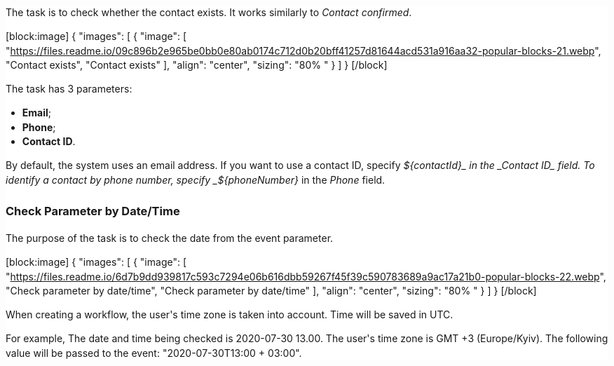 The task is to check whether the contact exists. It works similarly to _Contact confirmed_.

[block:image]
{
  "images": [
    {
      "image": [
        "https://files.readme.io/09c896b2e965be0bb0e80ab0174c712d0b20bff41257d81644acd531a916aa32-popular-blocks-21.webp",
        "Contact exists",
        "Contact exists"
      ],
      "align": "center",
      "sizing": "80% "
    }
  ]
}
[/block]


The task has 3 parameters:

- **Email**;
- **Phone**;
- **Contact ID**.

By default, the system uses an email address. If you want to use a contact ID, specify _${contactId}_ in the _Contact ID_ field. To identify a contact by phone number, specify _${phoneNumber}_ in the _Phone_ field.

### Check Parameter by Date/Time

The purpose of the task is to check the date from the event parameter.

[block:image]
{
  "images": [
    {
      "image": [
        "https://files.readme.io/6d7b9dd939817c593c7294e06b616dbb59267f45f39c590783689a9ac17a21b0-popular-blocks-22.webp",
        "Check parameter by date/time",
        "Check parameter by date/time"
      ],
      "align": "center",
      "sizing": "80% "
    }
  ]
}
[/block]


When creating a workflow, the user's time zone is taken into account. Time will be saved in UTC.

For example, The date and time being checked is 2020-07-30 13.00. The user's time zone is GMT +3 (Europe/Kyiv). The following value will be passed to the event: "2020-07-30T13:00 + 03:00".

